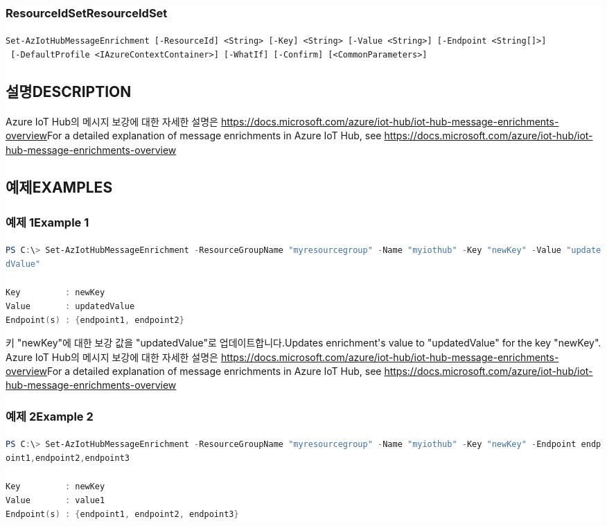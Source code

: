 ### <span data-ttu-id="d4e31-107">ResourceIdSet</span><span class="sxs-lookup"><span data-stu-id="d4e31-107">ResourceIdSet</span></span>
```
Set-AzIotHubMessageEnrichment [-ResourceId] <String> [-Key] <String> [-Value <String>] [-Endpoint <String[]>]
 [-DefaultProfile <IAzureContextContainer>] [-WhatIf] [-Confirm] [<CommonParameters>]
```

## <span data-ttu-id="d4e31-108">설명</span><span class="sxs-lookup"><span data-stu-id="d4e31-108">DESCRIPTION</span></span>
<span data-ttu-id="d4e31-109">Azure IoT Hub의 메시지 보강에 대한 자세한 설명은 https://docs.microsoft.com/azure/iot-hub/iot-hub-message-enrichments-overview</span><span class="sxs-lookup"><span data-stu-id="d4e31-109">For a detailed explanation of message enrichments in Azure IoT Hub, see https://docs.microsoft.com/azure/iot-hub/iot-hub-message-enrichments-overview</span></span>

## <span data-ttu-id="d4e31-110">예제</span><span class="sxs-lookup"><span data-stu-id="d4e31-110">EXAMPLES</span></span>

### <span data-ttu-id="d4e31-111">예제 1</span><span class="sxs-lookup"><span data-stu-id="d4e31-111">Example 1</span></span>
```powershell
PS C:\> Set-AzIotHubMessageEnrichment -ResourceGroupName "myresourcegroup" -Name "myiothub" -Key "newKey" -Value "updatedValue"

Key         : newKey
Value       : updatedValue
Endpoint(s) : {endpoint1, endpoint2}
```

<span data-ttu-id="d4e31-112">키 "newKey"에 대한 보강 값을 "updatedValue"로 업데이트합니다.</span><span class="sxs-lookup"><span data-stu-id="d4e31-112">Updates enrichment's value to "updatedValue" for the key "newKey".</span></span>
<span data-ttu-id="d4e31-113">Azure IoT Hub의 메시지 보강에 대한 자세한 설명은 https://docs.microsoft.com/azure/iot-hub/iot-hub-message-enrichments-overview</span><span class="sxs-lookup"><span data-stu-id="d4e31-113">For a detailed explanation of message enrichments in Azure IoT Hub, see https://docs.microsoft.com/azure/iot-hub/iot-hub-message-enrichments-overview</span></span>

### <span data-ttu-id="d4e31-114">예제 2</span><span class="sxs-lookup"><span data-stu-id="d4e31-114">Example 2</span></span>
```powershell
PS C:\> Set-AzIotHubMessageEnrichment -ResourceGroupName "myresourcegroup" -Name "myiothub" -Key "newKey" -Endpoint endpoint1,endpoint2,endpoint3

Key         : newKey
Value       : value1
Endpoint(s) : {endpoint1, endpoint2, endpoint3}
```
